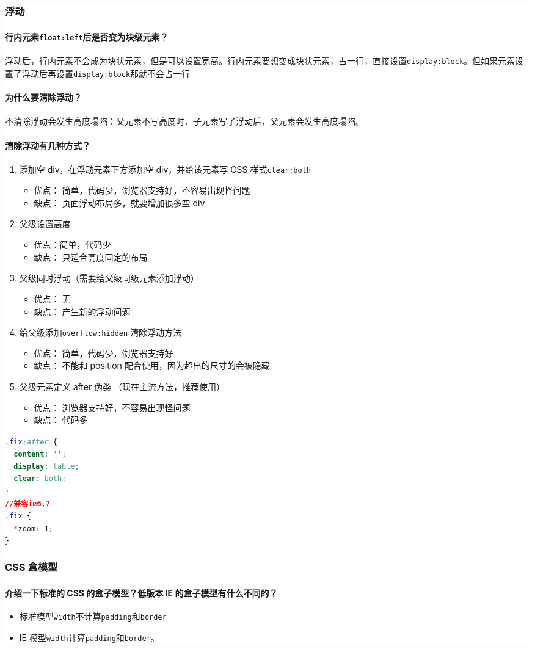 
### 浮动

#### 行内元素`float:left`后是否变为块级元素？

浮动后，行内元素不会成为块状元素，但是可以设置宽高。行内元素要想变成块状元素，占一行，直接设置`display:block`。但如果元素设置了浮动后再设置`display:block`那就不会占一行

#### 为什么要清除浮动？

不清除浮动会发生高度塌陷：父元素不写高度时，子元素写了浮动后，父元素会发生高度塌陷。

#### 清除浮动有几种方式？

1. 添加空 div，在浮动元素下方添加空 div，并给该元素写 CSS 样式`clear:both`

   - 优点： 简单，代码少，浏览器支持好，不容易出现怪问题
   - 缺点： 页面浮动布局多，就要增加很多空 div

2. 父级设置高度

   - 优点：简单，代码少
   - 缺点： 只适合高度固定的布局

3. 父级同时浮动（需要给父级同级元素添加浮动）

   - 优点： 无
   - 缺点： 产生新的浮动问题

4. 给父级添加`overflow:hidden` 清除浮动方法

   - 优点： 简单，代码少，浏览器支持好
   - 缺点： 不能和 position 配合使用，因为超出的尺寸的会被隐藏

5. 父级元素定义 after 伪类 （现在主流方法，推荐使用）
   - 优点： 浏览器支持好，不容易出现怪问题
   - 缺点： 代码多

```css
.fix:after {
  content: '';
  display: table;
  clear: both;
}
//兼容ie6,7
.fix {
  *zoom: 1;
}
```


### CSS 盒模型

#### 介绍一下标准的 CSS 的盒子模型？低版本 IE 的盒子模型有什么不同的？

- 标准模型`width`不计算`padding`和`border`

- IE 模型`width`计算`padding`和`border`。
